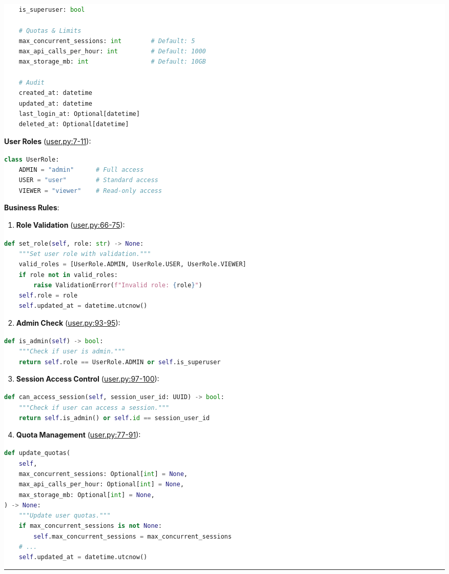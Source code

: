 ```python
    is_superuser: bool

    # Quotas & Limits
    max_concurrent_sessions: int        # Default: 5
    max_api_calls_per_hour: int         # Default: 1000
    max_storage_mb: int                 # Default: 10GB

    # Audit
    created_at: datetime
    updated_at: datetime
    last_login_at: Optional[datetime]
    deleted_at: Optional[datetime]
```

**User Roles** ([user.py:7-11](../../app/domain/entities/user.py:7-11)):
```python
class UserRole:
    ADMIN = "admin"      # Full access
    USER = "user"        # Standard access
    VIEWER = "viewer"    # Read-only access
```

**Business Rules**:

1. **Role Validation** ([user.py:66-75](../../app/domain/entities/user.py:66-75)):
```python
def set_role(self, role: str) -> None:
    """Set user role with validation."""
    valid_roles = [UserRole.ADMIN, UserRole.USER, UserRole.VIEWER]
    if role not in valid_roles:
        raise ValidationError(f"Invalid role: {role}")
    self.role = role
    self.updated_at = datetime.utcnow()
```

2. **Admin Check** ([user.py:93-95](../../app/domain/entities/user.py:93-95)):
```python
def is_admin(self) -> bool:
    """Check if user is admin."""
    return self.role == UserRole.ADMIN or self.is_superuser
```

3. **Session Access Control** ([user.py:97-100](../../app/domain/entities/user.py:97-100)):
```python
def can_access_session(self, session_user_id: UUID) -> bool:
    """Check if user can access a session."""
    return self.is_admin() or self.id == session_user_id
```

4. **Quota Management** ([user.py:77-91](../../app/domain/entities/user.py:77-91)):
```python
def update_quotas(
    self,
    max_concurrent_sessions: Optional[int] = None,
    max_api_calls_per_hour: Optional[int] = None,
    max_storage_mb: Optional[int] = None,
) -> None:
    """Update user quotas."""
    if max_concurrent_sessions is not None:
        self.max_concurrent_sessions = max_concurrent_sessions
    # ...
    self.updated_at = datetime.utcnow()
```

---